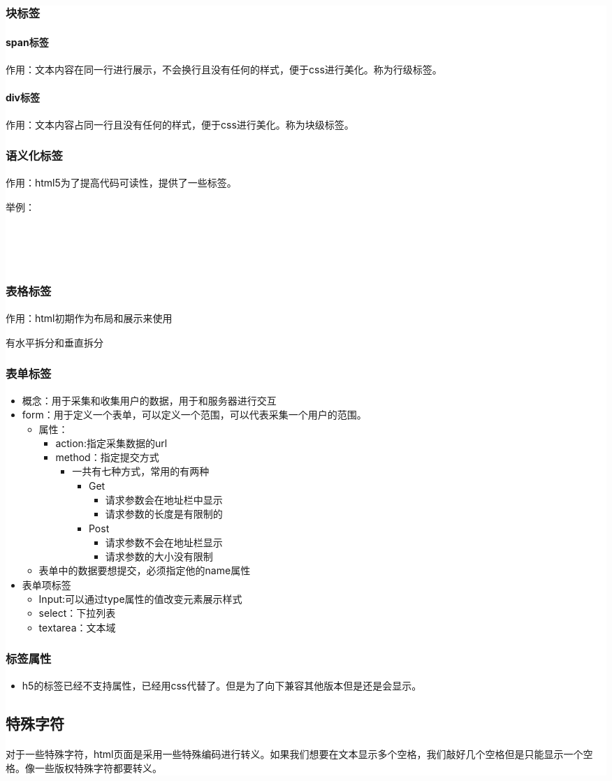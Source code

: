 ### 块标签

#### span标签

作用：文本内容在同一行进行展示，不会换行且没有任何的样式，便于css进行美化。称为行级标签。

#### div标签

作用：文本内容占同一行且没有任何的样式，便于css进行美化。称为块级标签。

### 语义化标签

作用：html5为了提高代码可读性，提供了一些标签。

举例：<header></header>

​           <footer></footer>

### 表格标签

作用：html初期作为布局和展示来使用

有水平拆分和垂直拆分

### 表单标签

- 概念：用于采集和收集用户的数据，用于和服务器进行交互
- form：用于定义一个表单，可以定义一个范围，可以代表采集一个用户的范围。
  - 属性：
    - action:指定采集数据的url
    - method：指定提交方式
      - 一共有七种方式，常用的有两种
        - Get
          - 请求参数会在地址栏中显示
          - 请求参数的长度是有限制的
        - Post
          - 请求参数不会在地址栏显示
          - 请求参数的大小没有限制
  - 表单中的数据要想提交，必须指定他的name属性
- 表单项标签
  - Input:可以通过type属性的值改变元素展示样式
  - select：下拉列表
  - textarea：文本域



 

### 标签属性

- h5的标签已经不支持属性，已经用css代替了。但是为了向下兼容其他版本但是还是会显示。

## 特殊字符

对于一些特殊字符，html页面是采用一些特殊编码进行转义。如果我们想要在文本显示多个空格，我们敲好几个空格但是只能显示一个空格。像一些版权特殊字符都要转义。
